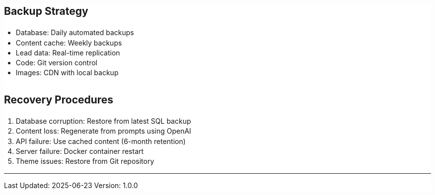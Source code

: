 ## Backup Strategy
- Database: Daily automated backups
- Content cache: Weekly backups
- Lead data: Real-time replication
- Code: Git version control
- Images: CDN with local backup

## Recovery Procedures
1. Database corruption: Restore from latest SQL backup
2. Content loss: Regenerate from prompts using OpenAI
3. API failure: Use cached content (6-month retention)
4. Server failure: Docker container restart
5. Theme issues: Restore from Git repository

---
Last Updated: 2025-06-23
Version: 1.0.0